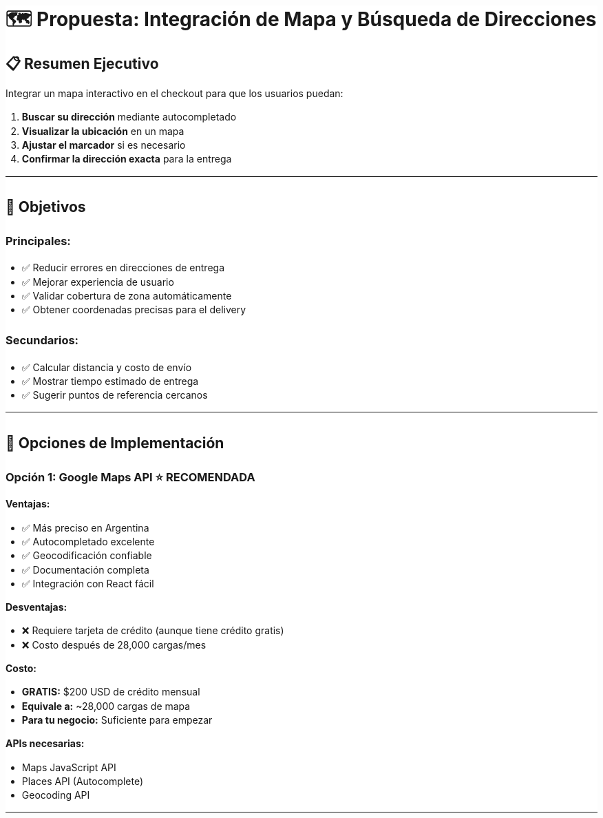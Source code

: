 # 🗺️ Propuesta: Integración de Mapa y Búsqueda de Direcciones

## 📋 Resumen Ejecutivo

Integrar un mapa interactivo en el checkout para que los usuarios puedan:
1. **Buscar su dirección** mediante autocompletado
2. **Visualizar la ubicación** en un mapa
3. **Ajustar el marcador** si es necesario
4. **Confirmar la dirección exacta** para la entrega

---

## 🎯 Objetivos

### Principales:
- ✅ Reducir errores en direcciones de entrega
- ✅ Mejorar experiencia de usuario
- ✅ Validar cobertura de zona automáticamente
- ✅ Obtener coordenadas precisas para el delivery

### Secundarios:
- ✅ Calcular distancia y costo de envío
- ✅ Mostrar tiempo estimado de entrega
- ✅ Sugerir puntos de referencia cercanos

---

## 🔧 Opciones de Implementación

### Opción 1: Google Maps API ⭐ RECOMENDADA
**Ventajas:**
- ✅ Más preciso en Argentina
- ✅ Autocompletado excelente
- ✅ Geocodificación confiable
- ✅ Documentación completa
- ✅ Integración con React fácil

**Desventajas:**
- ❌ Requiere tarjeta de crédito (aunque tiene crédito gratis)
- ❌ Costo después de 28,000 cargas/mes

**Costo:**
- **GRATIS:** $200 USD de crédito mensual
- **Equivale a:** ~28,000 cargas de mapa
- **Para tu negocio:** Suficiente para empezar

**APIs necesarias:**
- Maps JavaScript API
- Places API (Autocomplete)
- Geocoding API

---